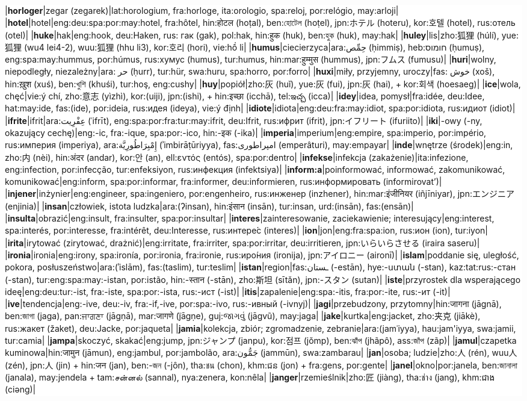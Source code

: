 |**horloger**|zegar (zegarek)|lat:horologium, fra:horloge, ita:orologio, spa:reloj, por:relógio, may:arloji|
|**hotel**|hotel|eng:deu:spa:por:may:hotel, fra:hôtel, hin:होटल (hoṭal), ben:হোটেল (hoṭel), jpn:ホテル (hoteru), kor:호텔 (hotel), rus:отель (otel)|
|**huke**|hak|eng:hook, deu:Haken, rus: гак (gak), pol:hak, hin:हुक (huk), ben:হুক (huk), may:hak|
|**huley**|lis|zho:狐狸 (húlí), yue:狐狸 (wu4 lei4-2), wuu:狐狸 (hhu li3), kor:호리 (hori), vie:hồ li|
|**humus**|ciecierzyca|ara:حِمِّص‎ (ḥimmiṣ), heb:חומוס‎ (ḥumuṣ), eng:spa:may:hummus, por:húmus, rus:хумус (humus), tur:humus, hin:mar:हुम्मुस (hummus), jpn:フムス (fumusu)|
|**huri**|wolny, niepodległy, niezależny|ara: حر (ḥurr), tur:hür, swa:huru, spa:horro, por:forro|
|**huxi**|miły, przyjemny, uroczy|fas: خوش‎ (xoš), hin:ख़ुश (xuś), ben:খুশি (khuśi), tur:hoş, eng:cushy|
|**huy**|popiół|zho:灰 (huĭ), yue:灰 (fui), jpn:灰 (hai), + kor:회색 (hoesaeg)|
|**ice**|wola, chęć|vie:ý chí, zho:意志 (yìzhì), kor:(uiji), jpn:(ishi), + hin:इच्छा (icchā), tel:ఇచ్చ (icca)|
|**idey**|idea, pomysł|fra:idée, deu:Idee, hat:may:ide, fas:(ide), por:ideia, rus:идея (ideya), vie:ý định|
|**idiote**|idiota|eng:deu:fra:may:idiot, spa:por:idiota, rus:идиот (idiot)|
|**ifrite**|ifrit|ara:عِفْرِيت‎ (ʿifrīt), eng:spa:por:fra:tur:may:ifrit, deu:Ifrit, rus:ифрит (ifrit), jpn:イフリート (ifuriito)|
|**iki**|-owy (-ny, okazujący cechę)|eng:-ic, fra:-ique, spa:por:-ico, hin:-इक (-ika)|
|**imperia**|imperium|eng:empire, spa:imperio, por:império, rus:империя (imperiya), ara:إِمْبِرَاطُورِيَّة‎ (ʾimbirāṭūriyya), fas:امپراطوری‎ (emperâturi), may:empayar|
|**inde**|wnętrze (środek)|eng:in, zho:内 (nèi), hin:अंदर (andar), kor:안 (an), ell:εντός (entós), spa:por:dentro|
|**infekse**|infekcja (zakażenie)|ita:infezione, eng:infection, por:infecção, tur:enfeksiyon, rus:инфекция (infektsiya)|
|**inform:a**|poinformować, informować, zakomunikować, komunikować|eng:inform, spa:por:informar, fra:informer, deu:informieren, rus:информировать (informirovat’)|
|**injener**|inżynier|eng:engineer, spa:ingeniero, por:engenheiro, rus:инженер (inzhener), hin:mar:इंजीनियर (iñjīniyar), jpn:エンジニア (enjinia)|
|**insan**|człowiek, istota ludzka|ara:(ʔinsan), hin:इंसान (insān), tur:insan, urd:(insān), fas:(ensān)|
|**insulta**|obrazić|eng:insult, fra:insulter, spa:por:insultar|
|**interes**|zainteresowanie, zaciekawienie; interesujący|eng:interest, spa:interés, por:interesse, fra:intérêt, deu:Interesse, rus:интере́с (interes)|
|**ion**|jon|eng:fra:spa:ion, rus:ион (ion), tur:iyon|
|**irita**|irytować (zirytować, drażnić)|eng:irritate, fra:irriter, spa:por:irritar, deu:irritieren, jpn:いらいらさせる (iraira saseru)|
|**ironia**|ironia|eng:irony, spa:ironía, por:ironia, fra:ironie, rus:иро́ния (ironija), jpn:アイロニー (aironī)|
|**islam**|poddanie się, uległość, pokora, posłuszeństwo|ara:(ʾislām), fas:(taslim), tur:teslim|
|**istan**|region|fas:ـستان‎ (-estān), hye:-ստան (-stan), kaz:tat:rus:-стан (-stan), tur:eng:spa:may:-istan, por:istão, hin:-स्तान (-stān), zho:斯坦 (sītǎn), jpn:-スタン (sutan)|
|**iste**|przyrostek dla wsperającego ideę|eng:deu:tur:-ist, fra:-iste, spa:por:-ista, rus:-ист (-ist)|
|**itis**|zapalenie|eng:spa:-itis, fra:por:-ite, rus:-ит (-it)|
|**ive**|tendencja|eng:-ive, deu:-iv, fra:-if,-ive, por:spa:-ivo, rus:-ивный (-ivnyj)|
|**jagi**|przebudzony, przytomny|hin:जागना (jāgnā), ben:জাগা (jaga), pan:ਜਾਗਣਾ (jāgṇā), mar:जागणे (j̈āgṇe), guj:જાગવું (jāgvũ), may:jaga|
|**jake**|kurtka|eng:jacket, zho:夹克 (jiākè), rus:жакет (žaket), deu:Jacke, por:jaqueta|
|**jamia**|kolekcja, zbiór; zgromadzenie, zebranie|ara:(jamʿiyya), hau:jam'iyya, swa:jamii, tur:camia|
|**jampa**|skoczyć, skakać|eng:jump, jpn:ジャンプ (janpu), kor:점프 (jŏmp), ben:ঝাঁপ (jhãpô), ass:জাঁপ (zãp)|
|**jamul**|czapetka kuminowa|hin:जामुन (jāmun), eng:jambul, por:jambolão, ara:جَمُّون (jammūn), swa:zambarau|
|**jan**|osoba; ludzie|zho:人 (rén), wuu人 (zén), jpn:人 (jin) + hin:जन (jan), ben:-জন (-jôn), tha:ชน (chon), khm:ជន (jon) + fra:gens, por:gente|
|**janel**|okno|por:janela, ben:জানালা (janala), may:jendela + tam:சன்னல் (sannal), nya:zenera, kon:nêla|
|**janger**|rzemieślnik|zho:匠 (jiàng), tha:ช่าง (jang), khm:ជាង (ciəng)|